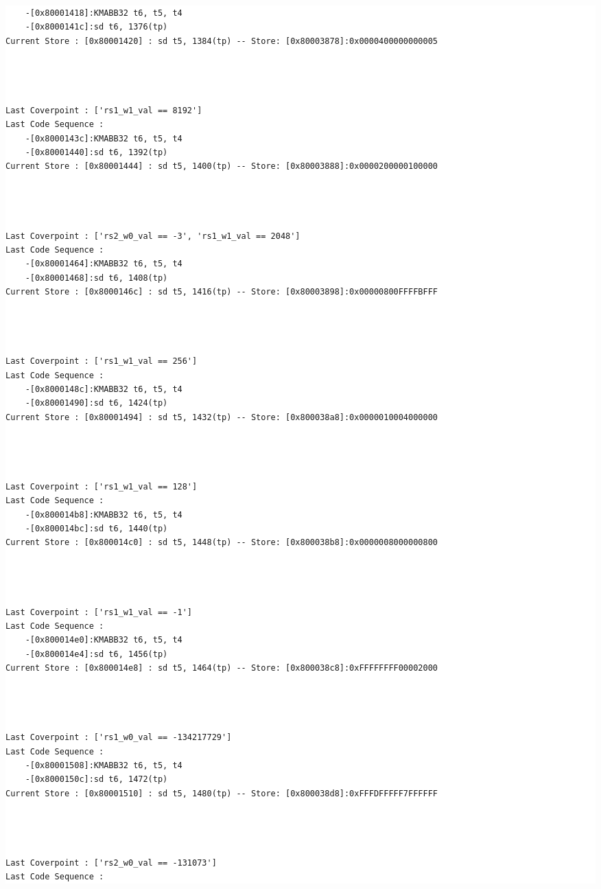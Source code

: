 ```
	-[0x80001418]:KMABB32 t6, t5, t4
	-[0x8000141c]:sd t6, 1376(tp)
Current Store : [0x80001420] : sd t5, 1384(tp) -- Store: [0x80003878]:0x0000400000000005




Last Coverpoint : ['rs1_w1_val == 8192']
Last Code Sequence : 
	-[0x8000143c]:KMABB32 t6, t5, t4
	-[0x80001440]:sd t6, 1392(tp)
Current Store : [0x80001444] : sd t5, 1400(tp) -- Store: [0x80003888]:0x0000200000100000




Last Coverpoint : ['rs2_w0_val == -3', 'rs1_w1_val == 2048']
Last Code Sequence : 
	-[0x80001464]:KMABB32 t6, t5, t4
	-[0x80001468]:sd t6, 1408(tp)
Current Store : [0x8000146c] : sd t5, 1416(tp) -- Store: [0x80003898]:0x00000800FFFFBFFF




Last Coverpoint : ['rs1_w1_val == 256']
Last Code Sequence : 
	-[0x8000148c]:KMABB32 t6, t5, t4
	-[0x80001490]:sd t6, 1424(tp)
Current Store : [0x80001494] : sd t5, 1432(tp) -- Store: [0x800038a8]:0x0000010004000000




Last Coverpoint : ['rs1_w1_val == 128']
Last Code Sequence : 
	-[0x800014b8]:KMABB32 t6, t5, t4
	-[0x800014bc]:sd t6, 1440(tp)
Current Store : [0x800014c0] : sd t5, 1448(tp) -- Store: [0x800038b8]:0x0000008000000800




Last Coverpoint : ['rs1_w1_val == -1']
Last Code Sequence : 
	-[0x800014e0]:KMABB32 t6, t5, t4
	-[0x800014e4]:sd t6, 1456(tp)
Current Store : [0x800014e8] : sd t5, 1464(tp) -- Store: [0x800038c8]:0xFFFFFFFF00002000




Last Coverpoint : ['rs1_w0_val == -134217729']
Last Code Sequence : 
	-[0x80001508]:KMABB32 t6, t5, t4
	-[0x8000150c]:sd t6, 1472(tp)
Current Store : [0x80001510] : sd t5, 1480(tp) -- Store: [0x800038d8]:0xFFFDFFFFF7FFFFFF




Last Coverpoint : ['rs2_w0_val == -131073']
Last Code Sequence : 
```